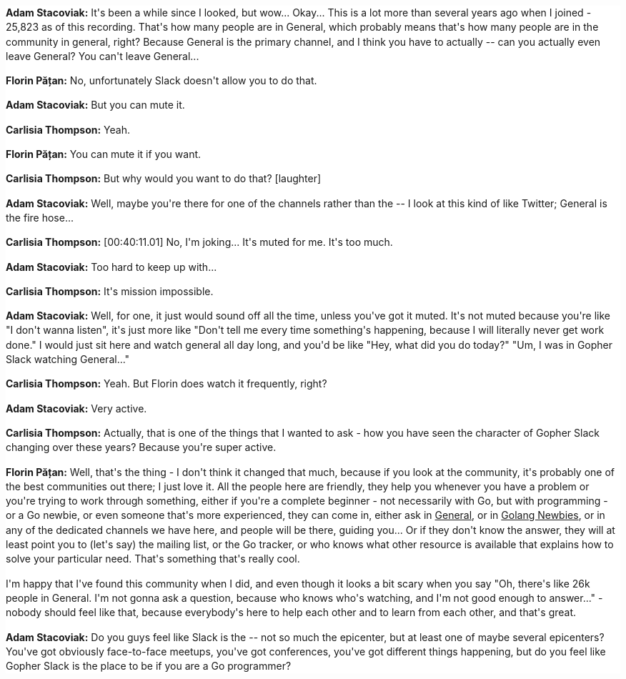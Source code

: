 **Adam Stacoviak:** It's been a while since I looked, but wow... Okay... This is a lot more than several years ago when I joined - 25,823 as of this recording. That's how many people are in General, which probably means that's how many people are in the community in general, right? Because General is the primary channel, and I think you have to actually -- can you actually even leave General? You can't leave General...

**Florin Pățan:** No, unfortunately Slack doesn't allow you to do that.

**Adam Stacoviak:** But you can mute it.

**Carlisia Thompson:** Yeah.

**Florin Pățan:** You can mute it if you want.

**Carlisia Thompson:** But why would you want to do that? \[laughter\]

**Adam Stacoviak:** Well, maybe you're there for one of the channels rather than the -- I look at this kind of like Twitter; General is the fire hose...

**Carlisia Thompson:** \[00:40:11.01\] No, I'm joking... It's muted for me. It's too much.

**Adam Stacoviak:** Too hard to keep up with...

**Carlisia Thompson:** It's mission impossible.

**Adam Stacoviak:** Well, for one, it just would sound off all the time, unless you've got it muted. It's not muted because you're like "I don't wanna listen", it's just more like "Don't tell me every time something's happening, because I will literally never get work done." I would just sit here and watch general all day long, and you'd be like "Hey, what did you do today?" "Um, I was in Gopher Slack watching General..."

**Carlisia Thompson:** Yeah. But Florin does watch it frequently, right?

**Adam Stacoviak:** Very active.

**Carlisia Thompson:** Actually, that is one of the things that I wanted to ask - how you have seen the character of Gopher Slack changing over these years? Because you're super active.

**Florin Pățan:** Well, that's the thing - I don't think it changed that much, because if you look at the community, it's probably one of the best communities out there; I just love it. All the people here are friendly, they help you whenever you have a problem or you're trying to work through something, either if you're a complete beginner - not necessarily with Go, but with programming - or a Go newbie, or even someone that's more experienced, they can come in, either ask in [General](https://gophers.slack.com/messages/General), or in [Golang Newbies](https://gophers.slack.com/messages/golang-newbies), or in any of the dedicated channels we have here, and people will be there, guiding you... Or if they don't know the answer, they will at least point you to (let's say) the mailing list, or the Go tracker, or who knows what other resource is available that explains how to solve your particular need. That's something that's really cool.

I'm happy that I've found this community when I did, and even though it looks a bit scary when you say "Oh, there's like 26k people in General. I'm not gonna ask a question, because who knows who's watching, and I'm not good enough to answer..." - nobody should feel like that, because everybody's here to help each other and to learn from each other, and that's great.

**Adam Stacoviak:** Do you guys feel like Slack is the -- not so much the epicenter, but at least one of maybe several epicenters? You've got obviously face-to-face meetups, you've got conferences, you've got different things happening, but do you feel like Gopher Slack is the place to be if you are a Go programmer?
